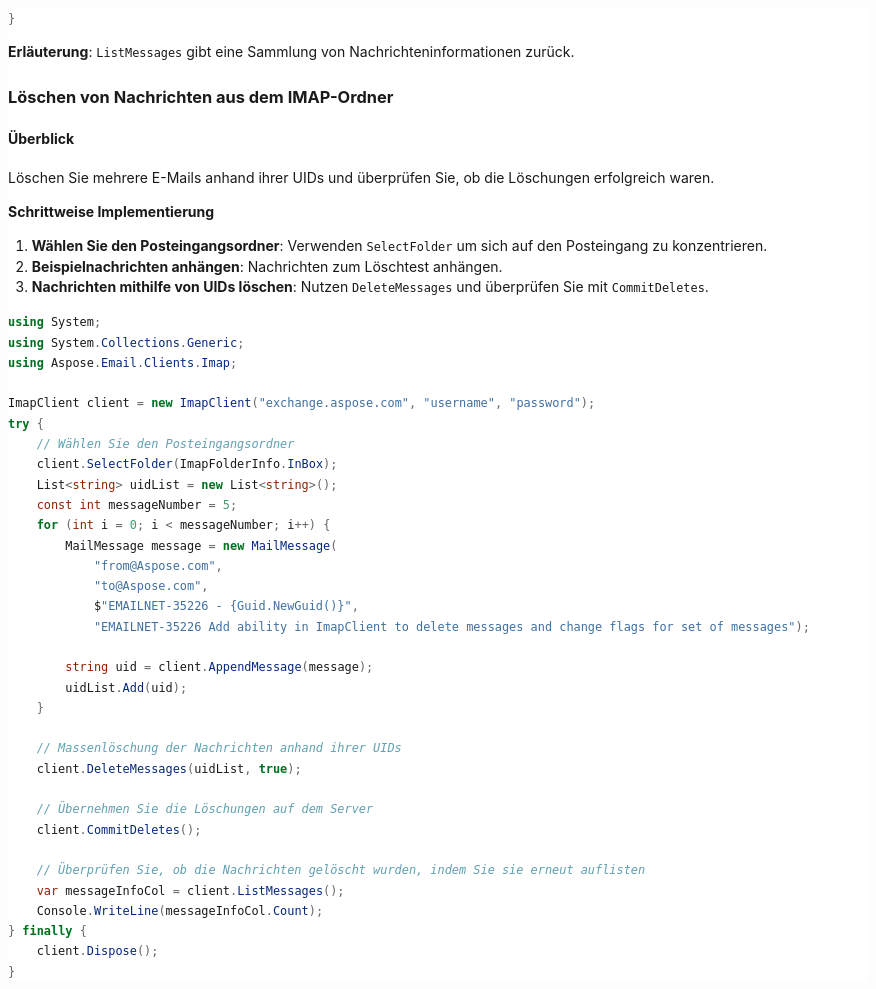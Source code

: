 ```csharp
}
```

**Erläuterung**: `ListMessages` gibt eine Sammlung von Nachrichteninformationen zurück.

### Löschen von Nachrichten aus dem IMAP-Ordner

#### Überblick
Löschen Sie mehrere E-Mails anhand ihrer UIDs und überprüfen Sie, ob die Löschungen erfolgreich waren.

**Schrittweise Implementierung**
1. **Wählen Sie den Posteingangsordner**: Verwenden `SelectFolder` um sich auf den Posteingang zu konzentrieren.
2. **Beispielnachrichten anhängen**: Nachrichten zum Löschtest anhängen.
3. **Nachrichten mithilfe von UIDs löschen**: Nutzen `DeleteMessages` und überprüfen Sie mit `CommitDeletes`.

```csharp
using System;
using System.Collections.Generic;
using Aspose.Email.Clients.Imap;

ImapClient client = new ImapClient("exchange.aspose.com", "username", "password");
try {
    // Wählen Sie den Posteingangsordner
    client.SelectFolder(ImapFolderInfo.InBox);
    List<string> uidList = new List<string>();
    const int messageNumber = 5;
    for (int i = 0; i < messageNumber; i++) {
        MailMessage message = new MailMessage(
            "from@Aspose.com",
            "to@Aspose.com",
            $"EMAILNET-35226 - {Guid.NewGuid()}",
            "EMAILNET-35226 Add ability in ImapClient to delete messages and change flags for set of messages");
        
        string uid = client.AppendMessage(message);
        uidList.Add(uid);
    }

    // Massenlöschung der Nachrichten anhand ihrer UIDs
    client.DeleteMessages(uidList, true);
    
    // Übernehmen Sie die Löschungen auf dem Server
    client.CommitDeletes(); 
    
    // Überprüfen Sie, ob die Nachrichten gelöscht wurden, indem Sie sie erneut auflisten
    var messageInfoCol = client.ListMessages();
    Console.WriteLine(messageInfoCol.Count);
} finally {
    client.Dispose();
}
```
